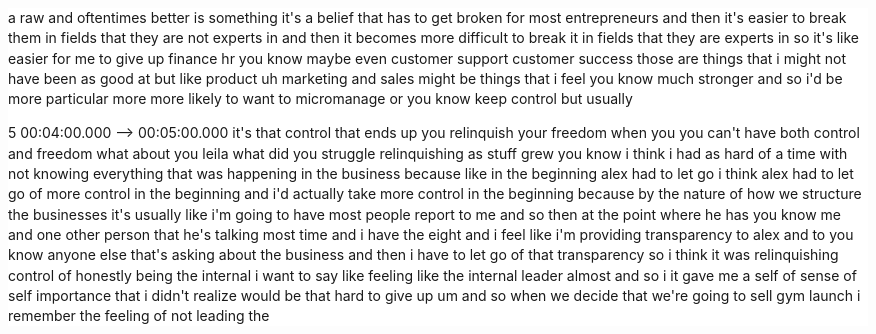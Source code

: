 a raw and oftentimes better
is something it's a belief that has to
get broken for most entrepreneurs and
then it's easier to break them in
fields that they are not experts in and
then it becomes more difficult to break
it in fields that they are experts in so
it's like easier for me to give up
finance hr
you know maybe even customer support
customer success those are things that i
might not have been as good at but like
product uh marketing and sales might be
things that i feel you know much
stronger and so i'd be more particular
more more likely to want to micromanage
or you know keep control but usually

5
00:04:00.000 --> 00:05:00.000
it's that control that ends up you
relinquish your freedom when you you
can't have both control and freedom
what about you leila what did you
struggle relinquishing as stuff grew
you know i think i had as hard of a time
with not knowing everything that was
happening in the business because like
in the beginning alex had to let go i
think alex had to let go of more control
in the beginning and i'd actually take
more control in the beginning because by
the nature of how we structure the
businesses it's usually like
i'm going to have most people report to
me and so then at the point where he has
you know me and one other person that
he's talking most time and i have the
eight and i feel like i'm providing
transparency to alex and to
you know anyone else that's asking about
the business and then i have to let go
of that transparency so i think it was
relinquishing control of honestly
being the
internal
i want to say like feeling like the
internal leader almost and so i it gave
me a self of sense of self importance
that
i didn't realize would be that hard to
give up um and so when we decide that
we're going to sell gym launch i
remember the feeling of not leading the
